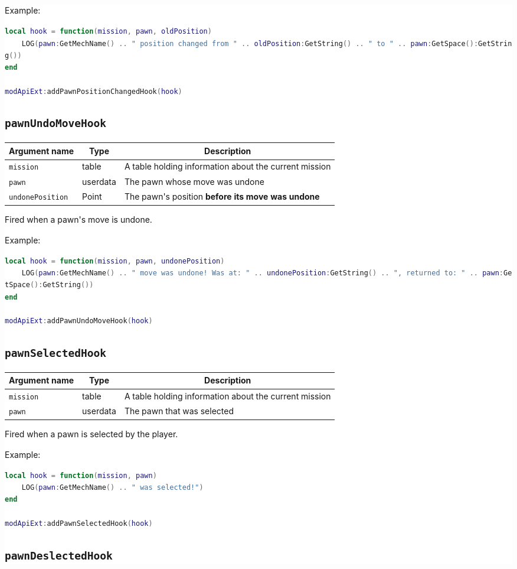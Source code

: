 Example:
```lua
local hook = function(mission, pawn, oldPosition)
	LOG(pawn:GetMechName() .. " position changed from " .. oldPosition:GetString() .. " to " .. pawn:GetSpace():GetString())
end

modApiExt:addPawnPositionChangedHook(hook)
```


## `pawnUndoMoveHook`

| Argument name | Type | Description |
|---------------|------|-------------|
| `mission` | table | A table holding information about the current mission |
| `pawn` | userdata | The pawn whose move was undone |
| `undonePosition` | Point | The pawn's position **before its move was undone** |

Fired when a pawn's move is undone.

Example:
```lua
local hook = function(mission, pawn, undonePosition)
	LOG(pawn:GetMechName() .. " move was undone! Was at: " .. undonePosition:GetString() .. ", returned to: " .. pawn:GetSpace():GetString())
end

modApiExt:addPawnUndoMoveHook(hook)
```


## `pawnSelectedHook`

| Argument name | Type | Description |
|---------------|------|-------------|
| `mission` | table | A table holding information about the current mission |
| `pawn` | userdata | The pawn that was selected |

Fired when a pawn is selected by the player.

Example:
```lua
local hook = function(mission, pawn)
	LOG(pawn:GetMechName() .. " was selected!")
end

modApiExt:addPawnSelectedHook(hook)
```


## `pawnDeslectedHook`
